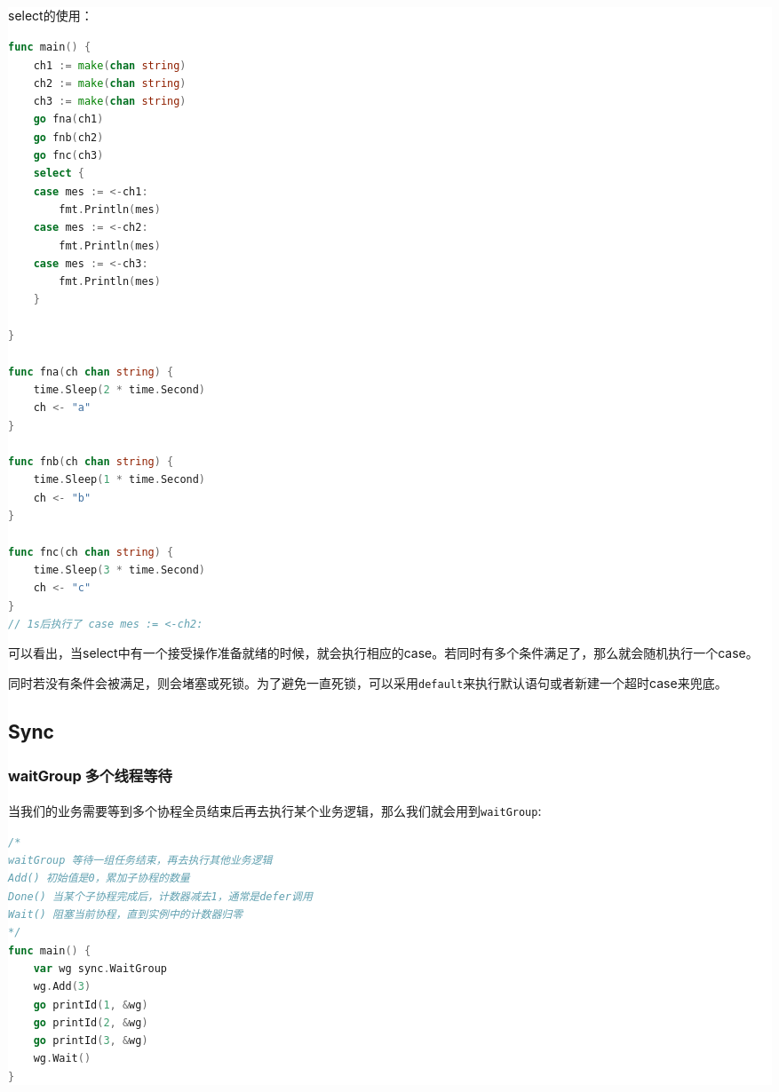 select的使用：

```go
func main() {
	ch1 := make(chan string)
	ch2 := make(chan string)
	ch3 := make(chan string)
	go fna(ch1)
	go fnb(ch2)
	go fnc(ch3)
	select {
	case mes := <-ch1:
		fmt.Println(mes)
	case mes := <-ch2:
		fmt.Println(mes)
	case mes := <-ch3:
		fmt.Println(mes)
	}

}

func fna(ch chan string) {
	time.Sleep(2 * time.Second)
	ch <- "a"
}

func fnb(ch chan string) {
	time.Sleep(1 * time.Second)
	ch <- "b"
}

func fnc(ch chan string) {
	time.Sleep(3 * time.Second)
	ch <- "c"
}
// 1s后执行了 case mes := <-ch2:
```

可以看出，当select中有一个接受操作准备就绪的时候，就会执行相应的case。若同时有多个条件满足了，那么就会随机执行一个case。

同时若没有条件会被满足，则会堵塞或死锁。为了避免一直死锁，可以采用`default`来执行默认语句或者新建一个超时case来兜底。



## Sync

### waitGroup 多个线程等待

当我们的业务需要等到多个协程全员结束后再去执行某个业务逻辑，那么我们就会用到`waitGroup`:

```go
/*
waitGroup 等待一组任务结束，再去执行其他业务逻辑
Add() 初始值是0，累加子协程的数量
Done() 当某个子协程完成后，计数器减去1，通常是defer调用
Wait() 阻塞当前协程，直到实例中的计数器归零
*/
func main() {
	var wg sync.WaitGroup
	wg.Add(3)
	go printId(1, &wg)
	go printId(2, &wg)
	go printId(3, &wg)
	wg.Wait()
}

```